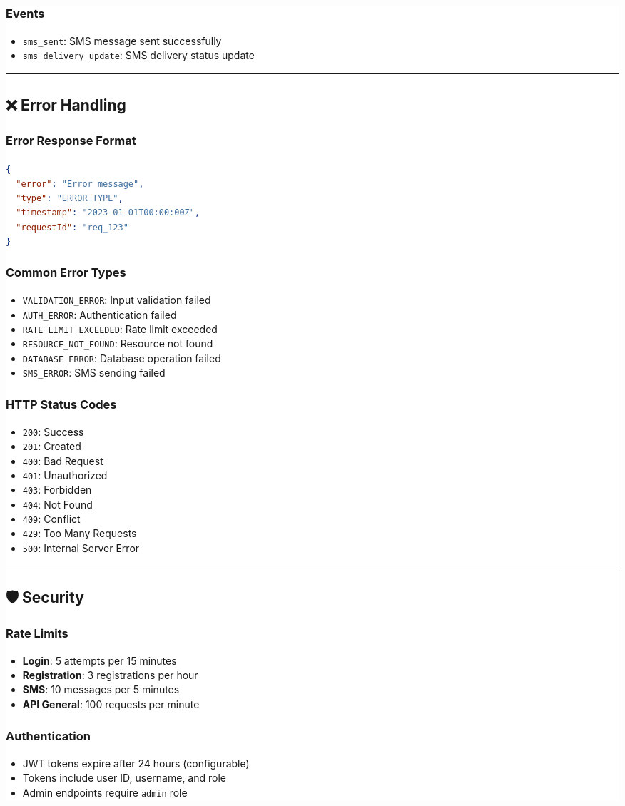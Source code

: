 ### Events
- `sms_sent`: SMS message sent successfully
- `sms_delivery_update`: SMS delivery status update

---

## ❌ **Error Handling**

### Error Response Format
```json
{
  "error": "Error message",
  "type": "ERROR_TYPE",
  "timestamp": "2023-01-01T00:00:00Z",
  "requestId": "req_123"
}
```

### Common Error Types
- `VALIDATION_ERROR`: Input validation failed
- `AUTH_ERROR`: Authentication failed
- `RATE_LIMIT_EXCEEDED`: Rate limit exceeded
- `RESOURCE_NOT_FOUND`: Resource not found
- `DATABASE_ERROR`: Database operation failed
- `SMS_ERROR`: SMS sending failed

### HTTP Status Codes
- `200`: Success
- `201`: Created
- `400`: Bad Request
- `401`: Unauthorized
- `403`: Forbidden
- `404`: Not Found
- `409`: Conflict
- `429`: Too Many Requests
- `500`: Internal Server Error

---

## 🛡️ **Security**

### Rate Limits
- **Login**: 5 attempts per 15 minutes
- **Registration**: 3 registrations per hour
- **SMS**: 10 messages per 5 minutes
- **API General**: 100 requests per minute

### Authentication
- JWT tokens expire after 24 hours (configurable)
- Tokens include user ID, username, and role
- Admin endpoints require `admin` role
